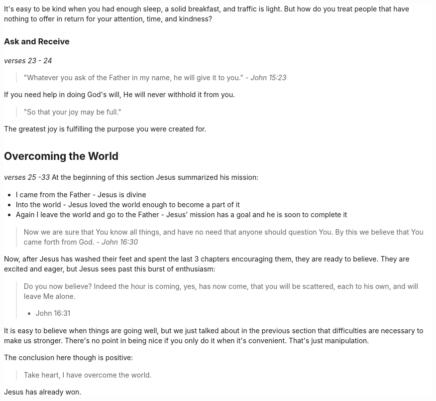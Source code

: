 It's easy to be kind when you had enough sleep, a solid breakfast, and traffic is light.
But how do you treat people that have nothing to offer in return for your attention, time, and kindness?

### Ask and Receive
*verses 23 - 24*
> "Whatever you ask of the Father in my name, he will give it to you."
> *- John 15:23*

If you need help in doing God's will, He will never withhold it from you.
>  "So that your joy may be full."

The greatest joy is fulfilling the purpose you were created for. 

## Overcoming the World
*verses 25 -33*
At the beginning of this section Jesus summarized his mission:
- I came from the Father - Jesus is divine
- Into the world - Jesus loved the world enough to become a part of it
- Again I leave the world and go to the Father - Jesus' mission has a goal and he is soon to complete it

> Now we are sure that You know all things, and have no need that anyone should question You. By this we believe that You came forth from God.
> *- John 16:30*

Now, after Jesus has washed their feet and spent the last 3 chapters encouraging them, they are ready to believe.
They are excited and eager, but Jesus sees past this burst of enthusiasm: 
> Do you now believe? Indeed the hour is coming, yes, has now come, that you will be scattered, each to his own, and will leave Me alone.
> - John 16:31

It is easy to believe when things are going well, but we just talked about in the previous section that difficulties are necessary to make us stronger.
There's no point in being nice if you only do it when it's convenient. That's just manipulation.

The conclusion here though is positive:
> Take heart, I have overcome the world.

Jesus has already won.
